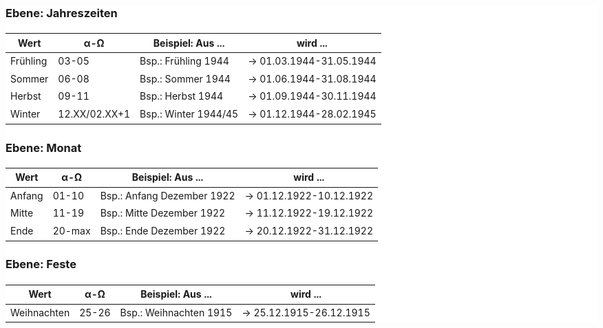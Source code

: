 ### Ebene: Jahreszeiten

|Wert|&alpha;-&Omega;|Beispiel: Aus ...|wird ...|
|---|---|---|---|
|Frühling|03-05|Bsp.: Frühling 1944| -> 01.03.1944-31.05.1944|
|Sommer|06-08|Bsp.: Sommer 1944| -> 01.06.1944-31.08.1944|
|Herbst|09-11|Bsp.: Herbst 1944| -> 01.09.1944-30.11.1944|
|Winter|12.XX/02.XX+1|Bsp.: Winter 1944/45| -> 01.12.1944-28.02.1945|

### Ebene: Monat

|Wert|&alpha;-&Omega;|Beispiel: Aus ...|wird ...|
|---|---|---|---|
|Anfang|01-10|Bsp.: Anfang Dezember 1922| -> 01.12.1922-10.12.1922|
|Mitte|11-19|Bsp.: Mitte Dezember 1922| -> 11.12.1922-19.12.1922|
|Ende|20-max|Bsp.: Ende Dezember 1922| -> 20.12.1922-31.12.1922|

### Ebene: Feste

|Wert|&alpha;-&Omega;|Beispiel: Aus ...|wird ...|
|---|---|---|---|
|Weihnachten|25-26|Bsp.: Weihnachten 1915| -> 25.12.1915-26.12.1915|
